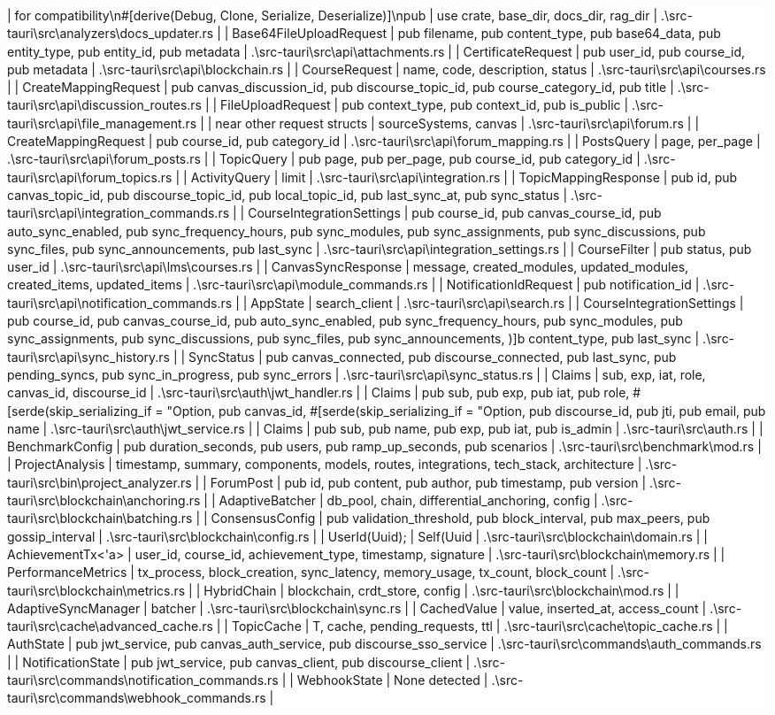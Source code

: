 | for compatibility\n#[derive(Debug, Clone, Serialize, Deserialize)]\npub | use crate, base_dir, docs_dir, rag_dir | .\src-tauri\src\analyzers\docs_updater.rs |
| Base64FileUploadRequest | pub filename, pub content_type, pub base64_data, pub entity_type, pub entity_id, pub metadata | .\src-tauri\src\api\attachments.rs |
| CertificateRequest | pub user_id, pub course_id, pub metadata | .\src-tauri\src\api\blockchain.rs |
| CourseRequest | name, code, description, status | .\src-tauri\src\api\courses.rs |
| CreateMappingRequest | pub canvas_discussion_id, pub discourse_topic_id, pub course_category_id, pub title | .\src-tauri\src\api\discussion_routes.rs |
| FileUploadRequest | pub context_type, pub context_id, pub is_public | .\src-tauri\src\api\file_management.rs |
| near other request structs | sourceSystems, canvas | .\src-tauri\src\api\forum.rs |
| CreateMappingRequest | pub course_id, pub category_id | .\src-tauri\src\api\forum_mapping.rs |
| PostsQuery | page, per_page | .\src-tauri\src\api\forum_posts.rs |
| TopicQuery | pub page, pub per_page, pub course_id, pub category_id | .\src-tauri\src\api\forum_topics.rs |
| ActivityQuery | limit | .\src-tauri\src\api\integration.rs |
| TopicMappingResponse | pub id, pub canvas_topic_id, pub discourse_topic_id, pub local_topic_id, pub last_sync_at, pub sync_status | .\src-tauri\src\api\integration_commands.rs |
| CourseIntegrationSettings | pub course_id, pub canvas_course_id, pub auto_sync_enabled, pub sync_frequency_hours, pub sync_modules, pub sync_assignments, pub sync_discussions, pub sync_files, pub sync_announcements, pub last_sync | .\src-tauri\src\api\integration_settings.rs |
| CourseFilter | pub status, pub user_id | .\src-tauri\src\api\lms\courses.rs |
| CanvasSyncResponse | message, created_modules, updated_modules, created_items, updated_items | .\src-tauri\src\api\module_commands.rs |
| NotificationIdRequest | pub notification_id | .\src-tauri\src\api\notification_commands.rs |
| AppState | search_client | .\src-tauri\src\api\search.rs |
| CourseIntegrationSettings | pub course_id, pub canvas_course_id, pub auto_sync_enabled, pub sync_frequency_hours, pub sync_modules, pub sync_assignments, pub sync_discussions, pub sync_files, pub sync_announcements, )]b content_type, pub last_sync | .\src-tauri\src\api\sync_history.rs |
| SyncStatus | pub canvas_connected, pub discourse_connected, pub last_sync, pub pending_syncs, pub sync_in_progress, pub sync_errors | .\src-tauri\src\api\sync_status.rs |
| Claims | sub, exp, iat, role, canvas_id, discourse_id | .\src-tauri\src\auth\jwt_handler.rs |
| Claims | pub sub, pub exp, pub iat, pub role, #[serde(skip_serializing_if = "Option, pub canvas_id, #[serde(skip_serializing_if = "Option, pub discourse_id, pub jti, pub email, pub name | .\src-tauri\src\auth\jwt_service.rs |
| Claims | pub sub, pub name, pub exp, pub iat, pub is_admin | .\src-tauri\src\auth.rs |
| BenchmarkConfig | pub duration_seconds, pub users, pub ramp_up_seconds, pub scenarios | .\src-tauri\src\benchmark\mod.rs |
| ProjectAnalysis | timestamp, summary, components, models, routes, integrations, tech_stack, architecture | .\src-tauri\src\bin\project_analyzer.rs |
| ForumPost | pub id, pub content, pub author, pub timestamp, pub version | .\src-tauri\src\blockchain\anchoring.rs |
| AdaptiveBatcher | db_pool, chain, differential_anchoring, config | .\src-tauri\src\blockchain\batching.rs |
| ConsensusConfig | pub validation_threshold, pub block_interval, pub max_peers, pub gossip_interval | .\src-tauri\src\blockchain\config.rs |
| UserId(Uuid); | Self(Uuid | .\src-tauri\src\blockchain\domain.rs |
| AchievementTx<'a> | user_id, course_id, achievement_type, timestamp, signature | .\src-tauri\src\blockchain\memory.rs |
| PerformanceMetrics | tx_process, block_creation, sync_latency, memory_usage, tx_count, block_count | .\src-tauri\src\blockchain\metrics.rs |
| HybridChain | blockchain, crdt_store, config | .\src-tauri\src\blockchain\mod.rs |
| AdaptiveSyncManager | batcher | .\src-tauri\src\blockchain\sync.rs |
| CachedValue<T> | value, inserted_at, access_count | .\src-tauri\src\cache\advanced_cache.rs |
| TopicCache<T> | T, cache, pending_requests, ttl | .\src-tauri\src\cache\topic_cache.rs |
| AuthState | pub jwt_service, pub canvas_auth_service, pub discourse_sso_service | .\src-tauri\src\commands\auth_commands.rs |
| NotificationState | pub jwt_service, pub canvas_client, pub discourse_client | .\src-tauri\src\commands\notification_commands.rs |
| WebhookState | None detected | .\src-tauri\src\commands\webhook_commands.rs |